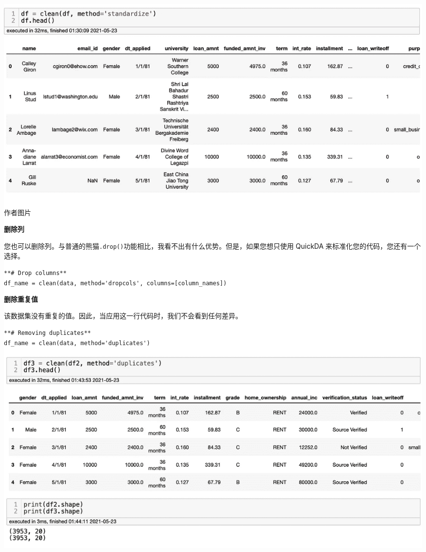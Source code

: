 ![](img/a4290471aaf9a7173638b888e12a9005.png)

作者图片

**删除列**

您也可以删除列。与普通的熊猫`.drop()`功能相比，我看不出有什么优势。但是，如果您想只使用 QuickDA 来标准化您的代码，您还有一个选择。

```
**# Drop columns**
df_name = clean(data, method='dropcols', columns=[column_names])
```

**删除重复值**

该数据集没有重复的值。因此，当应用这一行代码时，我们不会看到任何差异。

```
**# Removing duplicates**
df_name = clean(data, method='duplicates')
```

![](img/c32f3fc0652f166246224fef9c7d8a7d.png)
